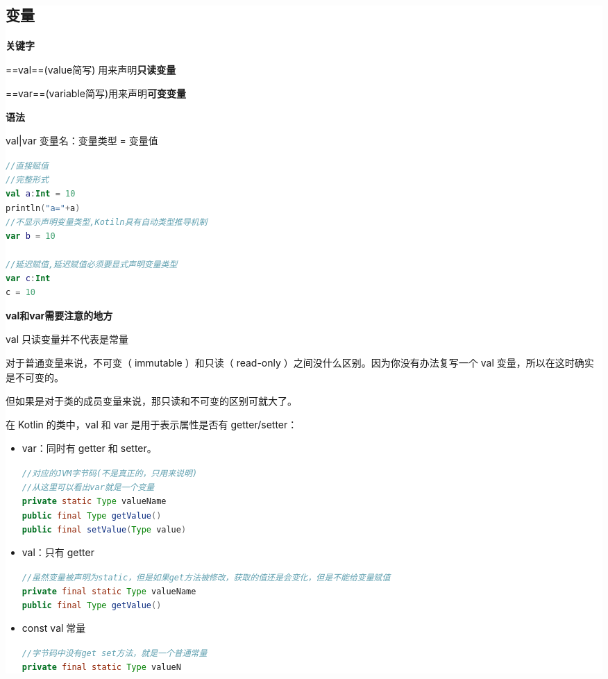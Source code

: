 ## 变量

**关键字**

==val==(value简写) 用来声明**只读变量**

==var==(variable简写)用来声明**可变变量**

**语法**

val|var 变量名：变量类型 = 变量值

```kotlin
//直接赋值
//完整形式
val a:Int = 10
println("a="+a)
//不显示声明变量类型,Kotiln具有自动类型推导机制
var b = 10

//延迟赋值,延迟赋值必须要显式声明变量类型
var c:Int
c = 10
```

**val和var需要注意的地方**

val 只读变量并不代表是常量

对于普通变量来说，不可变（ immutable ）和只读（ read-only ）之间没什么区别。因为你没有办法复写一个 val 变量，所以在这时确实是不可变的。

但如果是对于类的成员变量来说，那只读和不可变的区别可就大了。

在 Kotlin 的类中，val 和 var 是用于表示属性是否有 getter/setter：

- var：同时有 getter 和 setter。

  ```java
  //对应的JVM字节码(不是真正的，只用来说明)
  //从这里可以看出var就是一个变量
  private static Type valueName
  public final Type getValue()
  public final setValue(Type value)
  ```

- val：只有 getter

  ```java
  //虽然变量被声明为static，但是如果get方法被修改，获取的值还是会变化，但是不能给变量赋值
  private final static Type valueName
  public final Type getValue()
  ```

- const val 常量

  ```java
  //字节码中没有get set方法，就是一个普通常量
  private final static Type valueN
  ```
